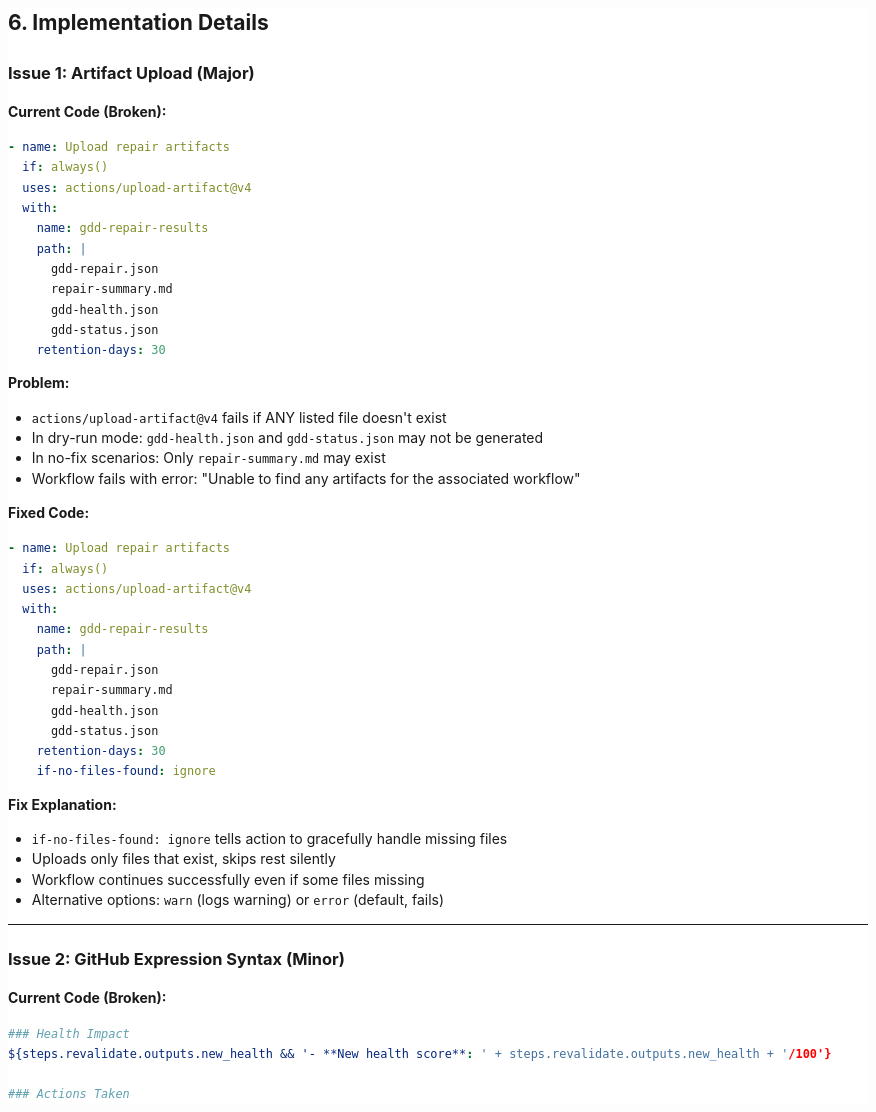 
## 6. Implementation Details

### Issue 1: Artifact Upload (Major)

**Current Code (Broken):**
```yaml
- name: Upload repair artifacts
  if: always()
  uses: actions/upload-artifact@v4
  with:
    name: gdd-repair-results
    path: |
      gdd-repair.json
      repair-summary.md
      gdd-health.json
      gdd-status.json
    retention-days: 30
```

**Problem:**
- `actions/upload-artifact@v4` fails if ANY listed file doesn't exist
- In dry-run mode: `gdd-health.json` and `gdd-status.json` may not be generated
- In no-fix scenarios: Only `repair-summary.md` may exist
- Workflow fails with error: "Unable to find any artifacts for the associated workflow"

**Fixed Code:**
```yaml
- name: Upload repair artifacts
  if: always()
  uses: actions/upload-artifact@v4
  with:
    name: gdd-repair-results
    path: |
      gdd-repair.json
      repair-summary.md
      gdd-health.json
      gdd-status.json
    retention-days: 30
    if-no-files-found: ignore
```

**Fix Explanation:**
- `if-no-files-found: ignore` tells action to gracefully handle missing files
- Uploads only files that exist, skips rest silently
- Workflow continues successfully even if some files missing
- Alternative options: `warn` (logs warning) or `error` (default, fails)

---

### Issue 2: GitHub Expression Syntax (Minor)

**Current Code (Broken):**
```yaml
### Health Impact
${steps.revalidate.outputs.new_health && '- **New health score**: ' + steps.revalidate.outputs.new_health + '/100'}

### Actions Taken
```
